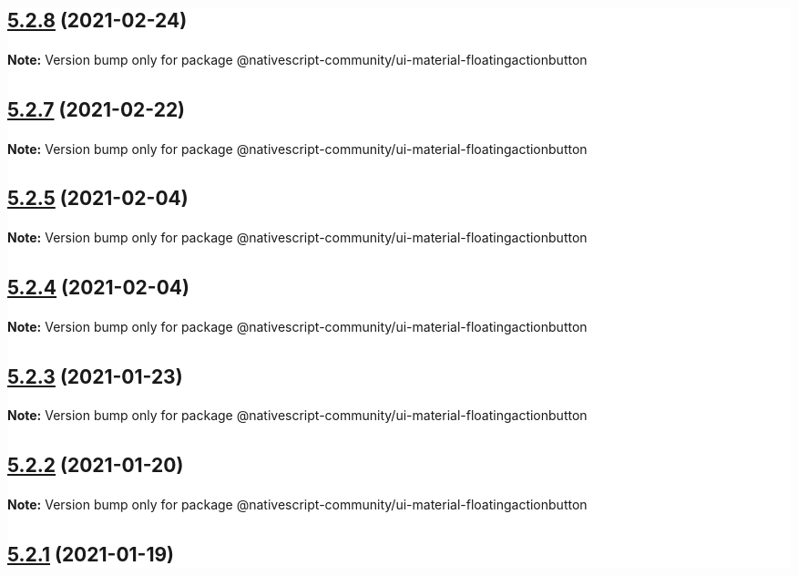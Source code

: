 ## [5.2.8](https://github.com/nativescript-community/ui-material-components/tree/master/packages/floatingactionbutton/compare/v5.2.7...v5.2.8) (2021-02-24)

**Note:** Version bump only for package @nativescript-community/ui-material-floatingactionbutton





## [5.2.7](https://github.com/nativescript-community/ui-material-components/tree/master/packages/floatingactionbutton/compare/v5.2.6...v5.2.7) (2021-02-22)

**Note:** Version bump only for package @nativescript-community/ui-material-floatingactionbutton





## [5.2.5](https://github.com/nativescript-community/ui-material-components/tree/master/packages/floatingactionbutton/compare/v5.2.4...v5.2.5) (2021-02-04)

**Note:** Version bump only for package @nativescript-community/ui-material-floatingactionbutton





## [5.2.4](https://github.com/nativescript-community/ui-material-components/tree/master/packages/floatingactionbutton/compare/v5.2.3...v5.2.4) (2021-02-04)

**Note:** Version bump only for package @nativescript-community/ui-material-floatingactionbutton





## [5.2.3](https://github.com/nativescript-community/ui-material-components/tree/master/packages/floatingactionbutton/compare/v5.2.2...v5.2.3) (2021-01-23)

**Note:** Version bump only for package @nativescript-community/ui-material-floatingactionbutton





## [5.2.2](https://github.com/nativescript-community/ui-material-components/tree/master/packages/floatingactionbutton/compare/v5.2.1...v5.2.2) (2021-01-20)

**Note:** Version bump only for package @nativescript-community/ui-material-floatingactionbutton





## [5.2.1](https://github.com/nativescript-community/ui-material-components/tree/master/packages/floatingactionbutton/compare/v5.2.0...v5.2.1) (2021-01-19)
